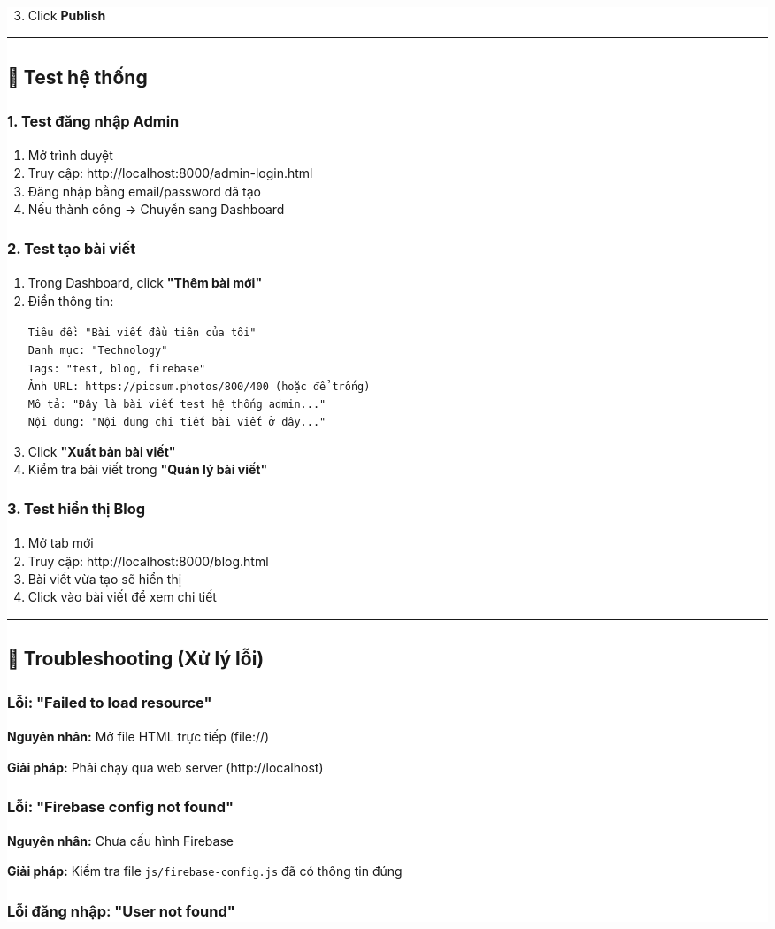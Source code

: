 3. Click **Publish**

---

## 📝 Test hệ thống

### 1. Test đăng nhập Admin

1. Mở trình duyệt
2. Truy cập: http://localhost:8000/admin-login.html
3. Đăng nhập bằng email/password đã tạo
4. Nếu thành công → Chuyển sang Dashboard

### 2. Test tạo bài viết

1. Trong Dashboard, click **"Thêm bài mới"**
2. Điền thông tin:
   ```
   Tiêu đề: "Bài viết đầu tiên của tôi"
   Danh mục: "Technology"
   Tags: "test, blog, firebase"
   Ảnh URL: https://picsum.photos/800/400 (hoặc để trống)
   Mô tả: "Đây là bài viết test hệ thống admin..."
   Nội dung: "Nội dung chi tiết bài viết ở đây..."
   ```
3. Click **"Xuất bản bài viết"**
4. Kiểm tra bài viết trong **"Quản lý bài viết"**

### 3. Test hiển thị Blog

1. Mở tab mới
2. Truy cập: http://localhost:8000/blog.html
3. Bài viết vừa tạo sẽ hiển thị
4. Click vào bài viết để xem chi tiết

---

## 🔧 Troubleshooting (Xử lý lỗi)

### Lỗi: "Failed to load resource"

**Nguyên nhân:** Mở file HTML trực tiếp (file://)

**Giải pháp:** Phải chạy qua web server (http://localhost)

### Lỗi: "Firebase config not found"

**Nguyên nhân:** Chưa cấu hình Firebase

**Giải pháp:** Kiểm tra file `js/firebase-config.js` đã có thông tin đúng

### Lỗi đăng nhập: "User not found"

